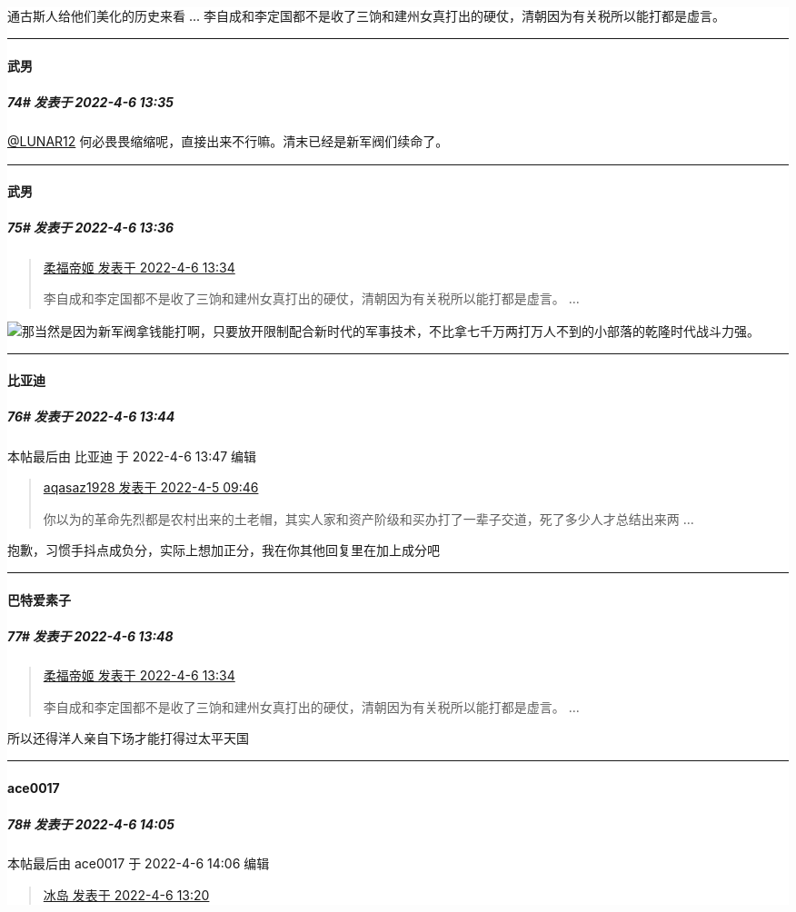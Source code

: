 通古斯人给他们美化的历史来看 ...</blockquote>
李自成和李定国都不是收了三饷和建州女真打出的硬仗，清朝因为有关税所以能打都是虚言。

*****

####  武男  
##### 74#       发表于 2022-4-6 13:35

[@LUNAR12](https://bbs.saraba1st.com/2b/home.php?mod=space&amp;uid=18107) 何必畏畏缩缩呢，直接出来不行嘛。清末已经是新军阀们续命了。

*****

####  武男  
##### 75#       发表于 2022-4-6 13:36

<blockquote><a href="httphttps://bbs.saraba1st.com/2b/forum.php?mod=redirect&amp;goto=findpost&amp;pid=55332822&amp;ptid=2062526" target="_blank">柔福帝姬 发表于 2022-4-6 13:34</a>

李自成和李定国都不是收了三饷和建州女真打出的硬仗，清朝因为有关税所以能打都是虚言。 ...</blockquote>
<img src="https://static.saraba1st.com/image/smiley/face2017/067.png" referrerpolicy="no-referrer">那当然是因为新军阀拿钱能打啊，只要放开限制配合新时代的军事技术，不比拿七千万两打万人不到的小部落的乾隆时代战斗力强。



*****

####  比亚迪  
##### 76#       发表于 2022-4-6 13:44

 本帖最后由 比亚迪 于 2022-4-6 13:47 编辑 
<blockquote><a href="httphttps://bbs.saraba1st.com/2b/forum.php?mod=redirect&amp;goto=findpost&amp;pid=55317418&amp;ptid=2062526" target="_blank">aqasaz1928 发表于 2022-4-5 09:46</a>

你以为的革命先烈都是农村出来的土老帽，其实人家和资产阶级和买办打了一辈子交道，死了多少人才总结出来两 ...</blockquote>
抱歉，习惯手抖点成负分，实际上想加正分，我在你其他回复里在加上成分吧

*****

####  巴特爱素子  
##### 77#       发表于 2022-4-6 13:48

<blockquote><a href="httphttps://bbs.saraba1st.com/2b/forum.php?mod=redirect&amp;goto=findpost&amp;pid=55332822&amp;ptid=2062526" target="_blank">柔福帝姬 发表于 2022-4-6 13:34</a>

李自成和李定国都不是收了三饷和建州女真打出的硬仗，清朝因为有关税所以能打都是虚言。 ...</blockquote>
所以还得洋人亲自下场才能打得过太平天国



*****

####  ace0017  
##### 78#       发表于 2022-4-6 14:05

 本帖最后由 ace0017 于 2022-4-6 14:06 编辑 
<blockquote><a href="httphttps://bbs.saraba1st.com/2b/forum.php?mod=redirect&amp;goto=findpost&amp;pid=55332634&amp;ptid=2062526" target="_blank">冰岛 发表于 2022-4-6 13:20</a>
